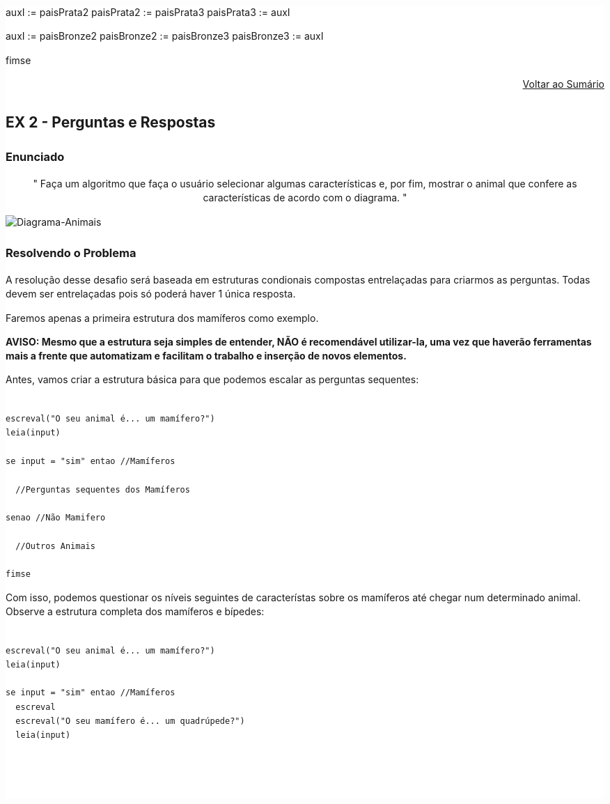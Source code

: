   auxI := paisPrata2
  paisPrata2 := paisPrata3
  paisPrata3 := auxI
      
  auxI := paisBronze2
  paisBronze2 := paisBronze3
  paisBronze3 := auxI
      
fimse  
</code></pre>

<p align="right"><a href="#sumario">Voltar ao Sumário</a></p>


 
<h2 id="ex2"> EX 2 - Perguntas e Respostas </h2>

<h3> Enunciado </h3>
  
<p align="center"> " Faça um algoritmo que faça o usuário selecionar algumas características e, por fim, mostrar o animal que confere as características de acordo com o diagrama. "</p>
 
<img alt="Diagrama-Animais" src=""> 
 
<h3> Resolvendo o Problema </h3>

<p> A resolução desse desafio será baseada em estruturas condionais compostas entrelaçadas para criarmos as perguntas. Todas devem ser entrelaçadas pois só poderá haver 1 única resposta.</p>
<p> Faremos apenas a primeira estrutura dos mamíferos como exemplo. </p>
<p> <b>AVISO: Mesmo que a estrutura seja simples de entender, NÃO é recomendável utilizar-la, uma vez que haverão ferramentas mais a frente que automatizam e facilitam o trabalho e inserção de novos elementos.</b> </p>

<p> Antes, vamos criar a estrutura básica para que podemos escalar as perguntas sequentes: </p>

<pre><code>
escreval("O seu animal é... um mamífero?")
leia(input)

se input = "sim" entao //Mamíferos

  //Perguntas sequentes dos Mamíferos
  
senao //Não Mamifero 

  //Outros Animais
  
fimse
</code></pre>
      
<p> Com isso, podemos questionar os níveis seguintes de característas sobre os mamíferos até chegar num determinado animal. Observe a estrutura completa dos mamíferos e bípedes:  </p> 

<pre><code>
escreval("O seu animal é... um mamífero?")
leia(input)

se input = "sim" entao //Mamíferos
  escreval
  escreval("O seu mamífero é... um quadrúpede?")
  leia(input)
      